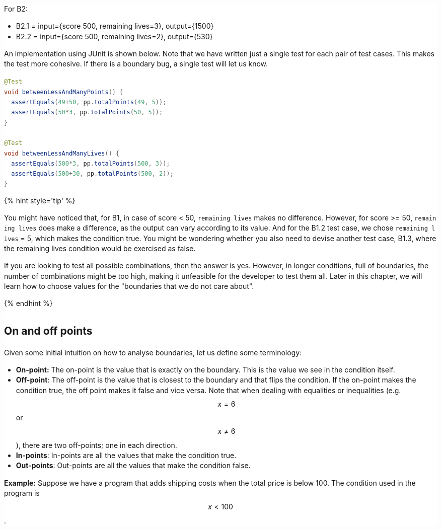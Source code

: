 For B2:
* B2.1 = input={score 500, remaining lives=3}, output={1500}
* B2.2 = input={score 500, remaining lives=2}, output={530}

An implementation using JUnit is shown below. Note that we have written just a single test for each pair of test cases. This makes the test more cohesive.
If there is a boundary bug, a single test will let us know.

```java
@Test
void betweenLessAndManyPoints() {
  assertEquals(49+50, pp.totalPoints(49, 5));
  assertEquals(50*3, pp.totalPoints(50, 5));
}

@Test
void betweenLessAndManyLives() {
  assertEquals(500*3, pp.totalPoints(500, 3));
  assertEquals(500+30, pp.totalPoints(500, 2));
}
```

{% hint style='tip' %}

You might have noticed that, for B1, in case of score < 50, `remaining lives` makes no difference.
However, for score >= 50, `remaining lives` does make a difference, as the output can vary according to its value. 
And for the B1.2 test case, we chose `remaining lives` = 5, which makes the
condition true. 
You might be wondering whether you also need to devise another test case, B1.3, where the remaining lives condition would be exercised as false. 

If you are looking to test all possible combinations, then the answer is yes. However, in longer
conditions, full of boundaries, the number of combinations might be too high, making it unfeasible for the developer
to test them all. Later in this chapter, we will learn
how to choose values for the "boundaries that we do not care about".

{% endhint %}

## On and off points

Given some initial intuition on how to analyse boundaries, let us define some
terminology:

- **On-point:** The on-point is the value that is exactly on the boundary. This is the value we see in the condition itself. 
- **Off-point**: The off-point is the value that is closest to the boundary and that flips the condition. If the on-point makes the condition true, the off point makes it false and vice versa. Note that when dealing with equalities or inequalities (e.g. $$x = 6$$ or $$x \neq 6$$), there are two off-points; one in each direction.
- **In-points**: In-points are all the values that make the condition true.
- **Out-points**: Out-points are all the values that make the condition false.

**Example:** Suppose we have a program that adds shipping costs when the total price is below 100.
The condition used in the program is $$x < 100$$.
